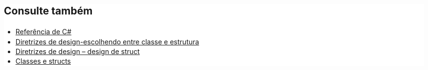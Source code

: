 ## <a name="see-also"></a>Consulte também

- [Referência de C#](../index.md)
- [Diretrizes de design-escolhendo entre classe e estrutura](../../../standard/design-guidelines/choosing-between-class-and-struct.md)
- [Diretrizes de design – design de struct](../../../standard/design-guidelines/struct.md)
- [Classes e structs](../../programming-guide/classes-and-structs/index.md)
